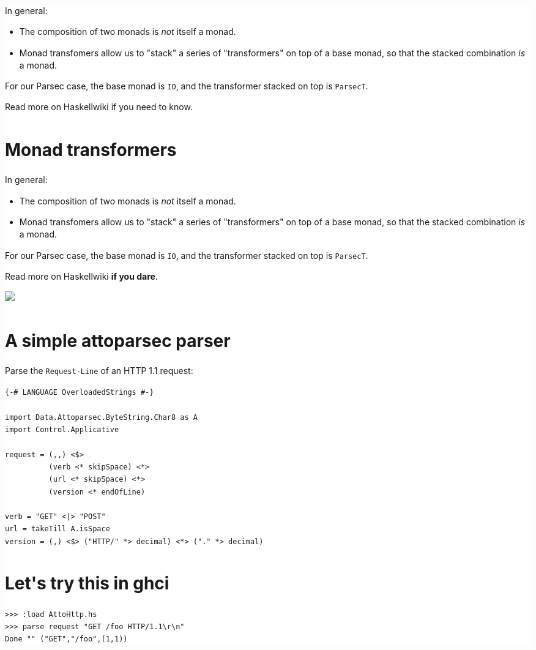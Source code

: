 In general:

* The composition of two monads is *not* itself a monad.

* Monad transfomers allow us to "stack" a series of "transformers" on
  top of a base monad, so that the stacked combination *is* a monad.

For our Parsec case, the base monad is `IO`, and the transformer
stacked on top is `ParsecT`.

Read more on Haskellwiki if you need to know.


# Monad transformers

In general:

* The composition of two monads is *not* itself a monad.

* Monad transfomers allow us to "stack" a series of "transformers" on
  top of a base monad, so that the stacked combination *is* a monad.

For our Parsec case, the base monad is `IO`, and the transformer
stacked on top is `ParsecT`.

Read more on Haskellwiki **if you dare**.

<img src="wibble.gif">


# A simple attoparsec parser

Parse the `Request-Line` of an HTTP 1.1 request:

~~~~ {.haskell}
{-# LANGUAGE OverloadedStrings #-}

import Data.Attoparsec.ByteString.Char8 as A
import Control.Applicative

request = (,,) <$>
          (verb <* skipSpace) <*>
          (url <* skipSpace) <*>
          (version <* endOfLine)

verb = "GET" <|> "POST"
url = takeTill A.isSpace
version = (,) <$> ("HTTP/" *> decimal) <*> ("." *> decimal)
~~~~


# Let's try this in ghci

~~~~ {.haskell}
>>> :load AttoHttp.hs
>>> parse request "GET /foo HTTP/1.1\r\n"
Done "" ("GET","/foo",(1,1))
~~~~
